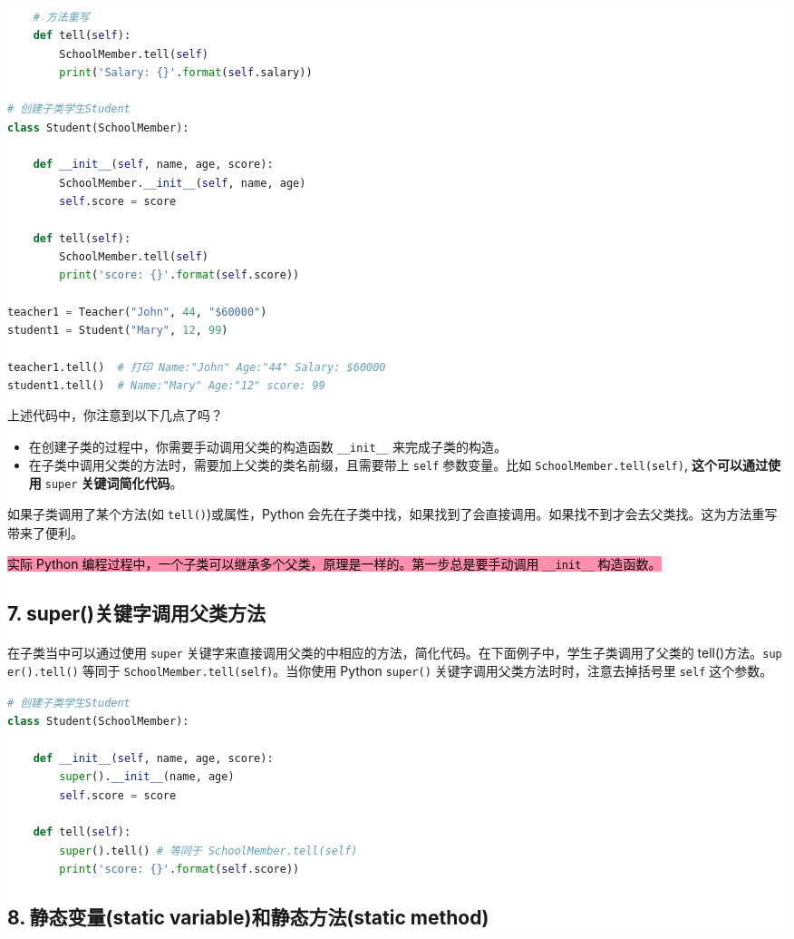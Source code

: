 ```python
    # 方法重写
    def tell(self):
        SchoolMember.tell(self)
        print('Salary: {}'.format(self.salary))

# 创建子类学生Student
class Student(SchoolMember):

    def __init__(self, name, age, score):
        SchoolMember.__init__(self, name, age)
        self.score = score
    
    def tell(self):
        SchoolMember.tell(self)
        print('score: {}'.format(self.score))

teacher1 = Teacher("John", 44, "$60000")
student1 = Student("Mary", 12, 99)

teacher1.tell()  # 打印 Name:"John" Age:"44" Salary: $60000
student1.tell()  # Name:"Mary" Age:"12" score: 99
```

上述代码中，你注意到以下几点了吗？

- 在创建子类的过程中，你需要手动调用父类的构造函数 `__init__` 来完成子类的构造。
- 在子类中调用父类的方法时，需要加上父类的类名前缀，且需要带上 `self` 参数变量。比如 `SchoolMember.tell(self)`, **这个可以通过使用** `super` **关键词简化代码**。

如果子类调用了某个方法(如 `tell()`)或属性，Python 会先在子类中找，如果找到了会直接调用。如果找不到才会去父类找。这为方法重写带来了便利。

<mark style="background: #FF5582A6;">实际 Python 编程过程中，一个子类可以继承多个父类，原理是一样的。第一步总是要手动调用 `__init__` 构造函数。</mark>

## 7. super()关键字调用父类方法

在子类当中可以通过使用 `super` 关键字来直接调用父类的中相应的方法，简化代码。在下面例子中，学生子类调用了父类的 tell()方法。`super().tell()` 等同于 `SchoolMember.tell(self)`。当你使用 Python `super()` 关键字调用父类方法时时，注意去掉括号里 `self` 这个参数。

```python
# 创建子类学生Student
class Student(SchoolMember):

    def __init__(self, name, age, score):
        super().__init__(name, age)
        self.score = score
    
    def tell(self):
        super().tell() # 等同于 SchoolMember.tell(self)
        print('score: {}'.format(self.score))
```

## 8. 静态变量(static variable)和静态方法(static method)
